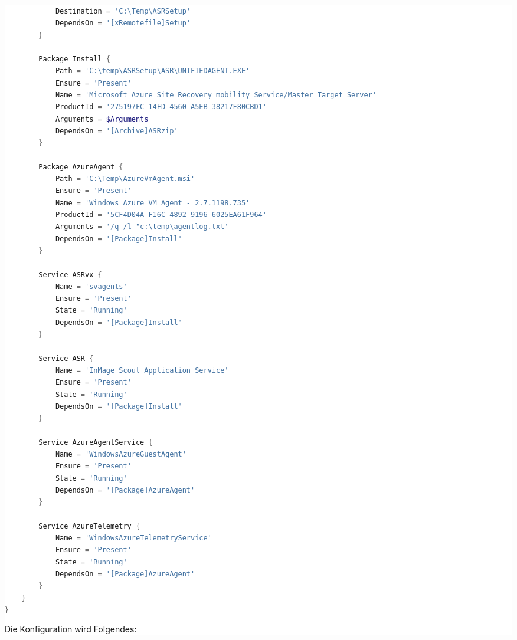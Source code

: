 ```powershell
            Destination = 'C:\Temp\ASRSetup'
            DependsOn = '[xRemotefile]Setup'
        }

        Package Install {
            Path = 'C:\temp\ASRSetup\ASR\UNIFIEDAGENT.EXE'
            Ensure = 'Present'
            Name = 'Microsoft Azure Site Recovery mobility Service/Master Target Server'
            ProductId = '275197FC-14FD-4560-A5EB-38217F80CBD1'
            Arguments = $Arguments
            DependsOn = '[Archive]ASRzip'
        }

        Package AzureAgent {
            Path = 'C:\Temp\AzureVmAgent.msi'
            Ensure = 'Present'
            Name = 'Windows Azure VM Agent - 2.7.1198.735'
            ProductId = '5CF4D04A-F16C-4892-9196-6025EA61F964'
            Arguments = '/q /l "c:\temp\agentlog.txt'
            DependsOn = '[Package]Install'
        }

        Service ASRvx {
            Name = 'svagents'
            Ensure = 'Present'
            State = 'Running'
            DependsOn = '[Package]Install'
        }

        Service ASR {
            Name = 'InMage Scout Application Service'
            Ensure = 'Present'
            State = 'Running'
            DependsOn = '[Package]Install'
        }

        Service AzureAgentService {
            Name = 'WindowsAzureGuestAgent'
            Ensure = 'Present'
            State = 'Running'
            DependsOn = '[Package]AzureAgent'
        }

        Service AzureTelemetry {
            Name = 'WindowsAzureTelemetryService'
            Ensure = 'Present'
            State = 'Running'
            DependsOn = '[Package]AzureAgent'
        }
    }
}
```
Die Konfiguration wird Folgendes:
